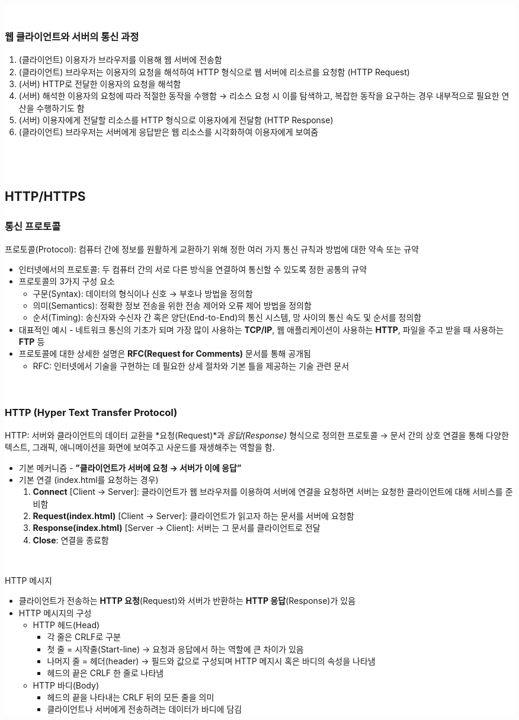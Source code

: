 <br/>

### 웹 클라이언트와 서버의 통신 과정
1. (클라이언트) 이용자가 브라우저를 이용해 웹 서버에 전송함
2. (클라이언트) 브라우저는 이용자의 요청을 해석하여 HTTP 형식으로 웹 서버에 리소르를 요청함 (HTTP Request)
3. (서버) HTTP로 전달한 이용자의 요청을 해석함
4. (서버) 해석한 이용자의 요청에 따라 적절한 동작을 수행함 → 리소스 요청 시 이를 탐색하고, 복잡한 동작을 요구하는 경우 내부적으로 필요한 연산을 수행하기도 함
6. (서버) 이용자에게 전달할 리소스를 HTTP 형식으로 이용자에게 전달함 (HTTP Response)
7. (클라이언트) 브라우저는 서버에게 응답받은 웹 리소스를 시각화하여 이용자에게 보여줌

<br/><br/>

## HTTP/HTTPS
### 통신 프로토콜
프로토콜(Protocol): 컴퓨터 간에 정보를 원활하게 교환하기 위해 정한 여러 가지 통신 규칙과 방법에 대한 약속 또는 규약
* 인터넷에서의 프로토콜: 두 컴퓨터 간의 서로 다른 방식을 연결하여 통신할 수 있도록 정한 공통의 규약
* 프로토콜의 3가지 구성 요소
	- 구문(Syntax): 데이터의 형식이나 신호 → 부호나 방법을 정의함
	- 의미(Semantics): 정확한 정보 전송을 위한 전송 제어와 오류 제어 방법을 정의함
	- 순서(Timing): 송신자와 수신자 간 혹은 양단(End-to-End)의 통신 시스템, 망 사이의 통신 속도 및 순서를 정의함
* 대표적인 예시 - 네트워크 통신의 기초가 되며 가장 많이 사용하는 **TCP/IP**, 웹 애플리케이션이 사용하는 **HTTP**, 파일을 주고 받을 때 사용하는 **FTP** 등
* 프로토콜에 대한 상세한 설명은 **RFC(Request for Comments)** 문서를 통해 공개됨
	- RFC: 인터넷에서 기술을 구현하는 데 필요한 상세 절차와 기본 틀을 제공하는 기술 관련 문서

<br/>

### HTTP (Hyper Text Transfer Protocol)
HTTP: 서버와 클라이언트의 데이터 교환을 *요청(Request)*과 *응답(Response)* 형식으로 정의한 프로토콜
→ 문서 간의 상호 연결을 통해 다양한 텍스트, 그래픽, 애니메이션을 화면에 보여주고 사운드를 재생해주는 역할을 함.
* 기본 메커니즘 - **”클라이언트가 서버에 요청 → 서버가 이에 응답”**
* 기본 연결 (index.html를 요청하는 경우)
	1. **Connect** [Client → Server]: 클라이언트가 웹 브라우저를 이용하여 서버에 연결을 요청하면 서버는 요청한 클라이언트에 대해 서비스를 준비함
	2. **Request(index.html)** [Client → Server]: 클라이언트가 읽고자 하는 문서를 서버에 요청함
	3. **Response(index.html)** [Server → Client]: 서버는 그 문서를 클라이언트로 전달
	4. **Close**: 연결을 종료함

<br/>

HTTP 메시지
* 클라이언트가 전송하는 **HTTP 요청**(Request)와 서버가 반환하는 **HTTP 응답**(Response)가 있음
* HTTP 메시지의 구성
	- HTTP 헤드(Head)
		+ 각 줄은 CRLF로 구분
		+ 첫 줄 = 시작줄(Start-line) → 요청과 응답에서 하는 역할에 큰 차이가 있음
		+ 나머지 줄 = 헤더(header) → 필드와 값으로 구성되며 HTTP 메지시 혹은 바디의 속성을 나타냄
		+ 헤드의 끝은 CRLF 한 줄로 나타냄
	- HTTP 바디(Body)
		+ 헤드의 끝을 나타내는 CRLF 뒤의 모든 줄을 의미
		+ 클라이언트나 서버에게 전송하려는 데이터가 바디에 담김

